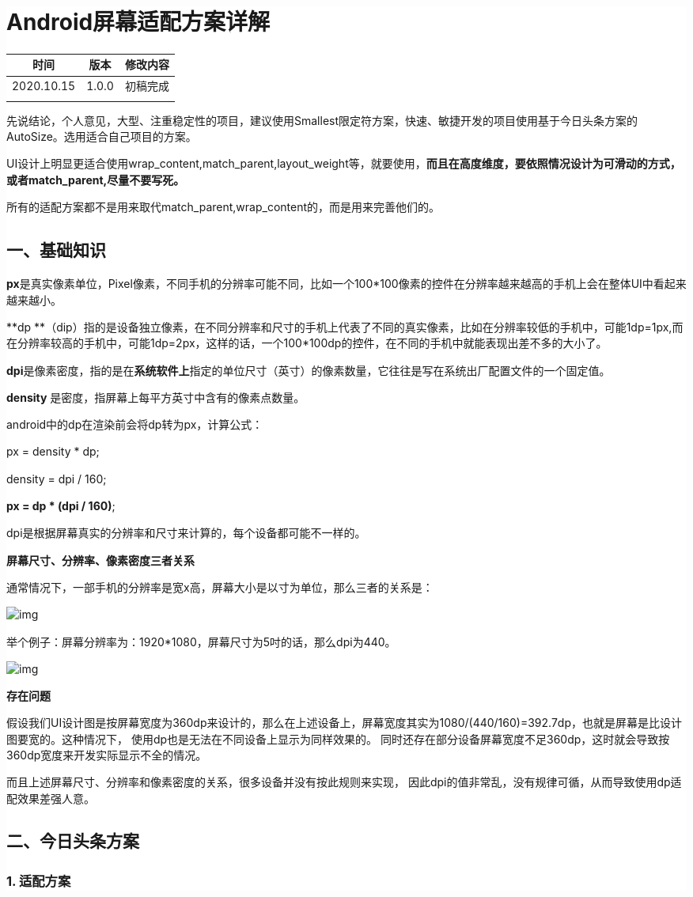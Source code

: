 # Android屏幕适配方案详解

| 时间       | 版本  | 修改内容 |
| ---------- | ----- | -------- |
| 2020.10.15 | 1.0.0 | 初稿完成 |
|            |       |          |

先说结论，个人意见，大型、注重稳定性的项目，建议使用Smallest限定符方案，快速、敏捷开发的项目使用基于今日头条方案的AutoSize。选用适合自己项目的方案。

UI设计上明显更适合使用wrap_content,match_parent,layout_weight等，就要使用，**而且在高度维度，要依照情况设计为可滑动的方式，或者match_parent,尽量不要写死。**

所有的适配方案都不是用来取代match_parent,wrap_content的，而是用来完善他们的。

## 一、基础知识

**px**是真实像素单位，Pixel像素，不同手机的分辨率可能不同，比如一个100*100像素的控件在分辨率越来越高的手机上会在整体UI中看起来越来越小。

**dp **（dip）指的是设备独立像素，在不同分辨率和尺寸的手机上代表了不同的真实像素，比如在分辨率较低的手机中，可能1dp=1px,而在分辨率较高的手机中，可能1dp=2px，这样的话，一个100*100dp的控件，在不同的手机中就能表现出差不多的大小了。

**dpi**是像素密度，指的是在**系统软件上**指定的单位尺寸（英寸）的像素数量，它往往是写在系统出厂配置文件的一个固定值。

**density** 是密度，指屏幕上每平方英寸中含有的像素点数量。

android中的dp在渲染前会将dp转为px，计算公式：

px = density * dp;

density = dpi / 160;

**px = dp * (dpi / 160)**;

dpi是根据屏幕真实的分辨率和尺寸来计算的，每个设备都可能不一样的。

**屏幕尺寸、分辨率、像素密度三者关系**

通常情况下，一部手机的分辨率是宽x高，屏幕大小是以寸为单位，那么三者的关系是：

![img](https://mmbiz.qpic.cn/mmbiz_png/5EcwYhllQOgM19n6iawpWQRCfcibxicoBYG51prmqwNCLAVALyK5Rhv4uSbrU5FQKQL6bZI3iaibTJaz3NMpEQ8zWAA/640?wx_fmt=png&tp=webp&wxfrom=5&wx_lazy=1&wx_co=1)

举个例子：屏幕分辨率为：1920*1080，屏幕尺寸为5吋的话，那么dpi为440。

![img](https://mmbiz.qpic.cn/mmbiz_png/5EcwYhllQOgM19n6iawpWQRCfcibxicoBYG0aE9VoUJylxjwZHClXzKeeiadnQyvpLwsyZfES4axmPkmrwZ1jtyibKA/640?wx_fmt=png&tp=webp&wxfrom=5&wx_lazy=1&wx_co=1)

**存在问题**

假设我们UI设计图是按屏幕宽度为360dp来设计的，那么在上述设备上，屏幕宽度其实为1080/(440/160)=392.7dp，也就是屏幕是比设计图要宽的。这种情况下， 使用dp也是无法在不同设备上显示为同样效果的。 同时还存在部分设备屏幕宽度不足360dp，这时就会导致按360dp宽度来开发实际显示不全的情况。

而且上述屏幕尺寸、分辨率和像素密度的关系，很多设备并没有按此规则来实现， 因此dpi的值非常乱，没有规律可循，从而导致使用dp适配效果差强人意。

## 二、今日头条方案

### 1. 适配方案
